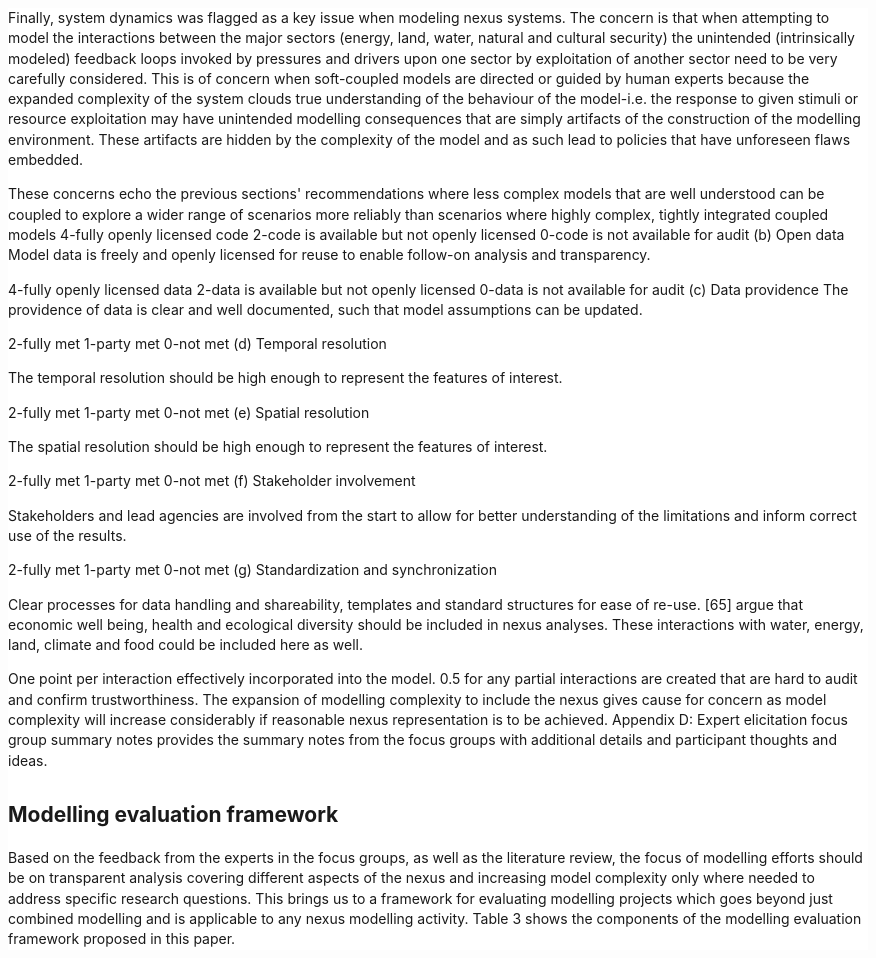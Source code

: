 Finally, system dynamics was flagged as a key issue when modeling nexus systems. The concern is that when attempting to model the interactions between the major sectors (energy, land, water, natural and cultural security) the unintended (intrinsically modeled) feedback loops invoked by pressures and drivers upon one sector by exploitation of another sector need to be very carefully considered. This is of concern when soft-coupled models are directed or guided by human experts because the expanded complexity of the system clouds true understanding of the behaviour of the model-i.e. the response to given stimuli or resource exploitation may have unintended modelling consequences that are simply artifacts of the construction of the modelling environment. These artifacts are hidden by the complexity of the model and as such lead to policies that have unforeseen flaws embedded.

These concerns echo the previous sections' recommendations where less complex models that are well understood can be coupled to explore a wider range of scenarios more reliably than scenarios where highly complex, tightly integrated coupled models 4-fully openly licensed code 2-code is available but not openly licensed 0-code is not available for audit (b) Open data Model data is freely and openly licensed for reuse to enable follow-on analysis and transparency.

4-fully openly licensed data 2-data is available but not openly licensed 0-data is not available for audit (c) Data providence The providence of data is clear and well documented, such that model assumptions can be updated.

2-fully met 1-party met 0-not met (d) Temporal resolution

The temporal resolution should be high enough to represent the features of interest.

2-fully met 1-party met 0-not met (e) Spatial resolution

The spatial resolution should be high enough to represent the features of interest.

2-fully met 1-party met 0-not met (f) Stakeholder involvement

Stakeholders and lead agencies are involved from the start to allow for better understanding of the limitations and inform correct use of the results.

2-fully met 1-party met 0-not met (g) Standardization and synchronization

Clear processes for data handling and shareability, templates and standard structures for ease of re-use.  [65] argue that economic well being, health and ecological diversity should be included in nexus analyses. These interactions with water, energy, land, climate and food could be included here as well.

One point per interaction effectively incorporated into the model. 0.5 for any partial interactions are created that are hard to audit and confirm trustworthiness. The expansion of modelling complexity to include the nexus gives cause for concern as model complexity will increase considerably if reasonable nexus representation is to be achieved. Appendix D: Expert elicitation focus group summary notes provides the summary notes from the focus groups with additional details and participant thoughts and ideas.


## Modelling evaluation framework

Based on the feedback from the experts in the focus groups, as well as the literature review, the focus of modelling efforts should be on transparent analysis covering different aspects of the nexus and increasing model complexity only where needed to address specific research questions. This brings us to a framework for evaluating modelling projects which goes beyond just combined modelling and is applicable to any nexus modelling activity. Table 3 shows the components of the modelling evaluation framework proposed in this paper.
